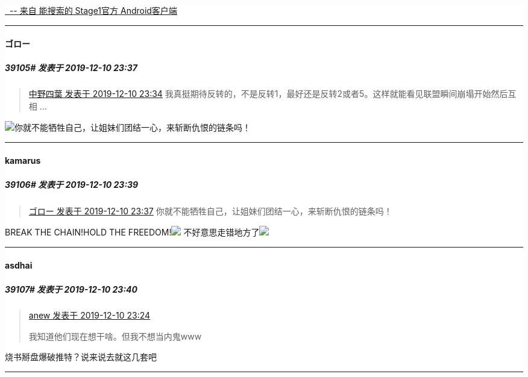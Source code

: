 [  -- 来自 能搜索的 Stage1官方 Android客户端](https://www.coolapk.com/apk/140634)







*****

####  ゴロー  
##### 39105#       发表于 2019-12-10 23:37



<blockquote><a href="httphttps://bbs.saraba1st.com/2b/forum.php?mod=redirect&amp;goto=findpost&amp;pid=45813926&amp;ptid=1831320" target="_blank">中野四葉 发表于 2019-12-10 23:34</a>
我真挺期待反转的，不是反转1，最好还是反转2或者5。这样就能看见联盟瞬间崩塌开始然后互相 ...</blockquote>
<img src="https://static.saraba1st.com/image/smiley/face2017/067.png" referrerpolicy="no-referrer">你就不能牺牲自己，让姐妹们团结一心，来斩断仇恨的链条吗！







*****

####  kamarus  
##### 39106#       发表于 2019-12-10 23:39



<blockquote><a href="httphttps://bbs.saraba1st.com/2b/forum.php?mod=redirect&amp;goto=findpost&amp;pid=45813958&amp;ptid=1831320" target="_blank">ゴロー 发表于 2019-12-10 23:37</a>
你就不能牺牲自己，让姐妹们团结一心，来斩断仇恨的链条吗！</blockquote>
BREAK THE CHAIN!HOLD THE FREEDOM!<img src="https://static.saraba1st.com/image/smiley/face2017/134.png" referrerpolicy="no-referrer">
不好意思走错地方了<img src="https://static.saraba1st.com/image/smiley/face2017/243.gif" referrerpolicy="no-referrer">







*****

####  asdhai  
##### 39107#       发表于 2019-12-10 23:40



<blockquote><a href="httphttps://bbs.saraba1st.com/2b/forum.php?mod=redirect&amp;goto=findpost&amp;pid=45813837&amp;ptid=1831320" target="_blank">anew 发表于 2019-12-10 23:24</a>

我知道他们现在想干啥。但我不想当内鬼www</blockquote>
烧书掰盘爆破推特？说来说去就这几套吧







*****
